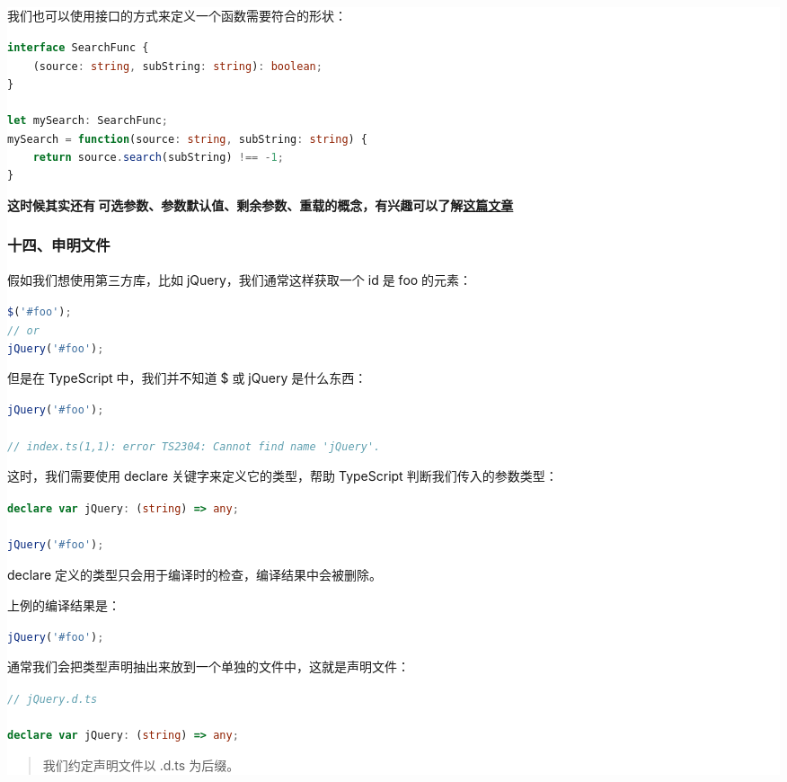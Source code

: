 我们也可以使用接口的方式来定义一个函数需要符合的形状：

```typescript
interface SearchFunc {
    (source: string, subString: string): boolean;
}

let mySearch: SearchFunc;
mySearch = function(source: string, subString: string) {
    return source.search(subString) !== -1;
}
```

**这时候其实还有 可选参数、参数默认值、剩余参数、重载的概念，有兴趣可以了解[这篇文章](https://github.com/xcatliu/typescript-tutorial/blob/master/basics/type-of-function.md)**

### 十四、申明文件

假如我们想使用第三方库，比如 jQuery，我们通常这样获取一个 id 是 foo 的元素：

```typescript
$('#foo');
// or
jQuery('#foo'); 
```

但是在 TypeScript 中，我们并不知道 $ 或 jQuery 是什么东西：

```typescript
jQuery('#foo');

// index.ts(1,1): error TS2304: Cannot find name 'jQuery'.
```

这时，我们需要使用 declare 关键字来定义它的类型，帮助 TypeScript 判断我们传入的参数类型：

```typescript
declare var jQuery: (string) => any;

jQuery('#foo');
```

declare 定义的类型只会用于编译时的检查，编译结果中会被删除。

上例的编译结果是：

```typescript
jQuery('#foo');
```

通常我们会把类型声明抽出来放到一个单独的文件中，这就是声明文件：

```typescript
// jQuery.d.ts

declare var jQuery: (string) => any;
```

> 我们约定声明文件以 .d.ts 为后缀。
